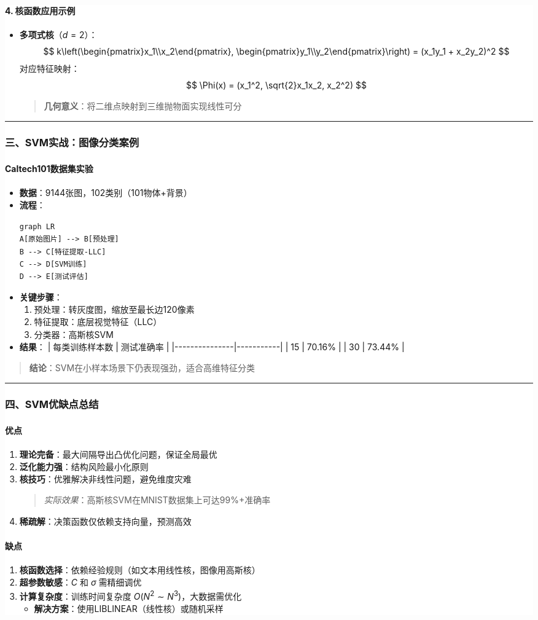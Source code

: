 #### **4. 核函数应用示例**
- **多项式核**（$d=2$）：
  $$
  k\left(\begin{pmatrix}x_1\\x_2\end{pmatrix}, \begin{pmatrix}y_1\\y_2\end{pmatrix}\right) = (x_1y_1 + x_2y_2)^2
  $$
  对应特征映射：
  $$
  \Phi(x) = (x_1^2, \sqrt{2}x_1x_2, x_2^2)
  $$
  > **几何意义**：将二维点映射到三维抛物面实现线性可分

---

### **三、SVM实战：图像分类案例**

#### **Caltech101数据集实验**
- **数据**：9144张图，102类别（101物体+背景）
- **流程**：
  ```mermaid
  graph LR
  A[原始图片] --> B[预处理]
  B --> C[特征提取-LLC]
  C --> D[SVM训练]
  D --> E[测试评估]
  ```
- **关键步骤**：
  1. 预处理：转灰度图，缩放至最长边120像素
  2. 特征提取：底层视觉特征（LLC）
  3. 分类器：高斯核SVM
- **结果**：
  | 每类训练样本数 | 测试准确率 |
  |---------------|-----------|
  | 15            | 70.16%    |
  | 30            | 73.44%    |

> **结论**：SVM在小样本场景下仍表现强劲，适合高维特征分类

---

### **四、SVM优缺点总结**

#### **优点**
1. **理论完备**：最大间隔导出凸优化问题，保证全局最优
2. **泛化能力强**：结构风险最小化原则
3. **核技巧**：优雅解决非线性问题，避免维度灾难
   > *实际效果*：高斯核SVM在MNIST数据集上可达99%+准确率
4. **稀疏解**：决策函数仅依赖支持向量，预测高效

#### **缺点**
1. **核函数选择**：依赖经验规则（如文本用线性核，图像用高斯核）
2. **超参数敏感**：$C$ 和 $\sigma$ 需精细调优
3. **计算复杂度**：训练时间复杂度 $O(N^2\sim N^3)$，大数据需优化
   - **解决方案**：使用LIBLINEAR（线性核）或随机采样

